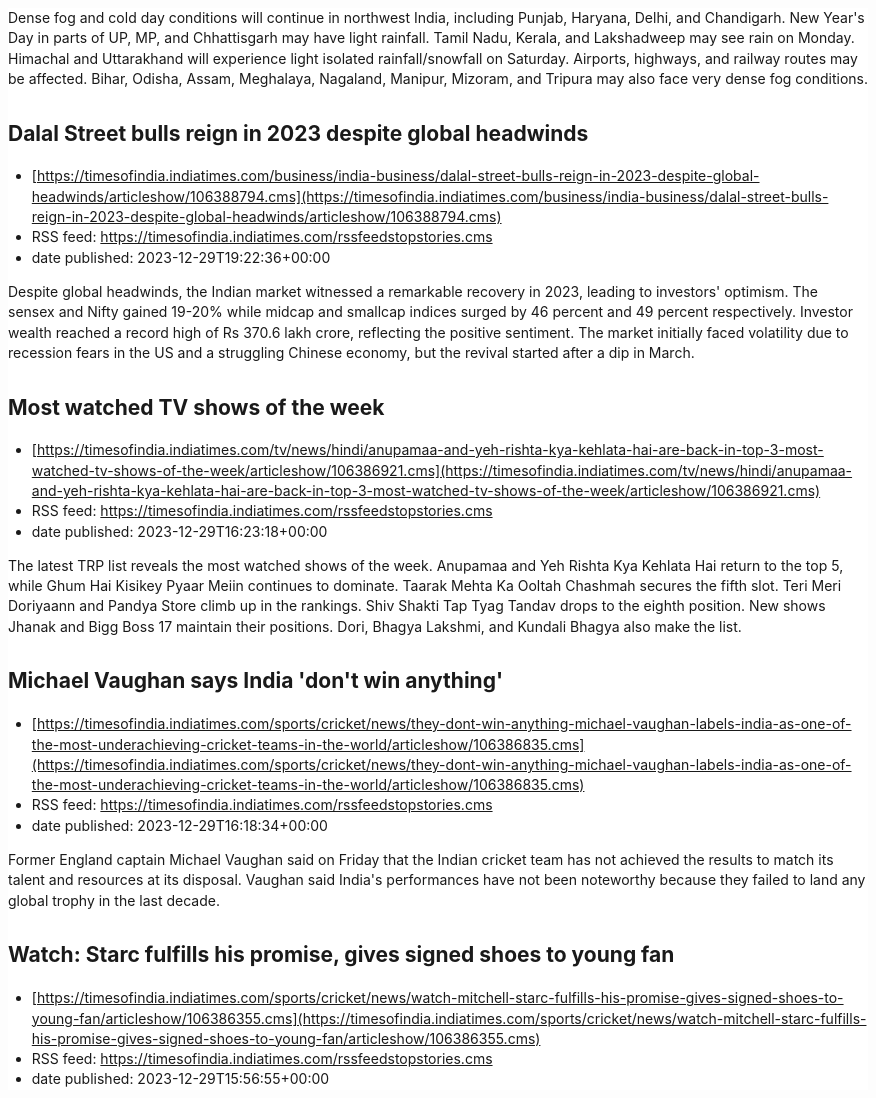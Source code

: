 Dense fog and cold day conditions will continue in northwest India, including Punjab, Haryana, Delhi, and Chandigarh. New Year's Day in parts of UP, MP, and Chhattisgarh may have light rainfall. Tamil Nadu, Kerala, and Lakshadweep may see rain on Monday. Himachal and Uttarakhand will experience light isolated rainfall/snowfall on Saturday. Airports, highways, and railway routes may be affected. Bihar, Odisha, Assam, Meghalaya, Nagaland, Manipur, Mizoram, and Tripura may also face very dense fog conditions.

## Dalal Street bulls reign in 2023 despite global headwinds
 - [https://timesofindia.indiatimes.com/business/india-business/dalal-street-bulls-reign-in-2023-despite-global-headwinds/articleshow/106388794.cms](https://timesofindia.indiatimes.com/business/india-business/dalal-street-bulls-reign-in-2023-despite-global-headwinds/articleshow/106388794.cms)
 - RSS feed: https://timesofindia.indiatimes.com/rssfeedstopstories.cms
 - date published: 2023-12-29T19:22:36+00:00

Despite global headwinds, the Indian market witnessed a remarkable recovery in 2023, leading to investors' optimism. The sensex and Nifty gained 19-20% while midcap and smallcap indices surged by 46 percent and 49 percent respectively. Investor wealth reached a record high of Rs 370.6 lakh crore, reflecting the positive sentiment. The market initially faced volatility due to recession fears in the US and a struggling Chinese economy, but the revival started after a dip in March.

## Most watched TV shows of the week
 - [https://timesofindia.indiatimes.com/tv/news/hindi/anupamaa-and-yeh-rishta-kya-kehlata-hai-are-back-in-top-3-most-watched-tv-shows-of-the-week/articleshow/106386921.cms](https://timesofindia.indiatimes.com/tv/news/hindi/anupamaa-and-yeh-rishta-kya-kehlata-hai-are-back-in-top-3-most-watched-tv-shows-of-the-week/articleshow/106386921.cms)
 - RSS feed: https://timesofindia.indiatimes.com/rssfeedstopstories.cms
 - date published: 2023-12-29T16:23:18+00:00

The latest TRP list reveals the most watched shows of the week. Anupamaa and Yeh Rishta Kya Kehlata Hai return to the top 5, while Ghum Hai Kisikey Pyaar Meiin continues to dominate. Taarak Mehta Ka Ooltah Chashmah secures the fifth slot. Teri Meri Doriyaann and Pandya Store climb up in the rankings. Shiv Shakti Tap Tyag Tandav drops to the eighth position. New shows Jhanak and Bigg Boss 17 maintain their positions. Dori, Bhagya Lakshmi, and Kundali Bhagya also make the list.

## Michael Vaughan says India 'don't win anything'
 - [https://timesofindia.indiatimes.com/sports/cricket/news/they-dont-win-anything-michael-vaughan-labels-india-as-one-of-the-most-underachieving-cricket-teams-in-the-world/articleshow/106386835.cms](https://timesofindia.indiatimes.com/sports/cricket/news/they-dont-win-anything-michael-vaughan-labels-india-as-one-of-the-most-underachieving-cricket-teams-in-the-world/articleshow/106386835.cms)
 - RSS feed: https://timesofindia.indiatimes.com/rssfeedstopstories.cms
 - date published: 2023-12-29T16:18:34+00:00

Former England captain Michael Vaughan said on Friday that the Indian cricket team has not achieved the results to match its talent and resources at its disposal.  Vaughan said India's performances have not been noteworthy because they failed to land any global trophy in the last decade.

## Watch: Starc fulfills his promise, gives signed shoes to young fan
 - [https://timesofindia.indiatimes.com/sports/cricket/news/watch-mitchell-starc-fulfills-his-promise-gives-signed-shoes-to-young-fan/articleshow/106386355.cms](https://timesofindia.indiatimes.com/sports/cricket/news/watch-mitchell-starc-fulfills-his-promise-gives-signed-shoes-to-young-fan/articleshow/106386355.cms)
 - RSS feed: https://timesofindia.indiatimes.com/rssfeedstopstories.cms
 - date published: 2023-12-29T15:56:55+00:00
